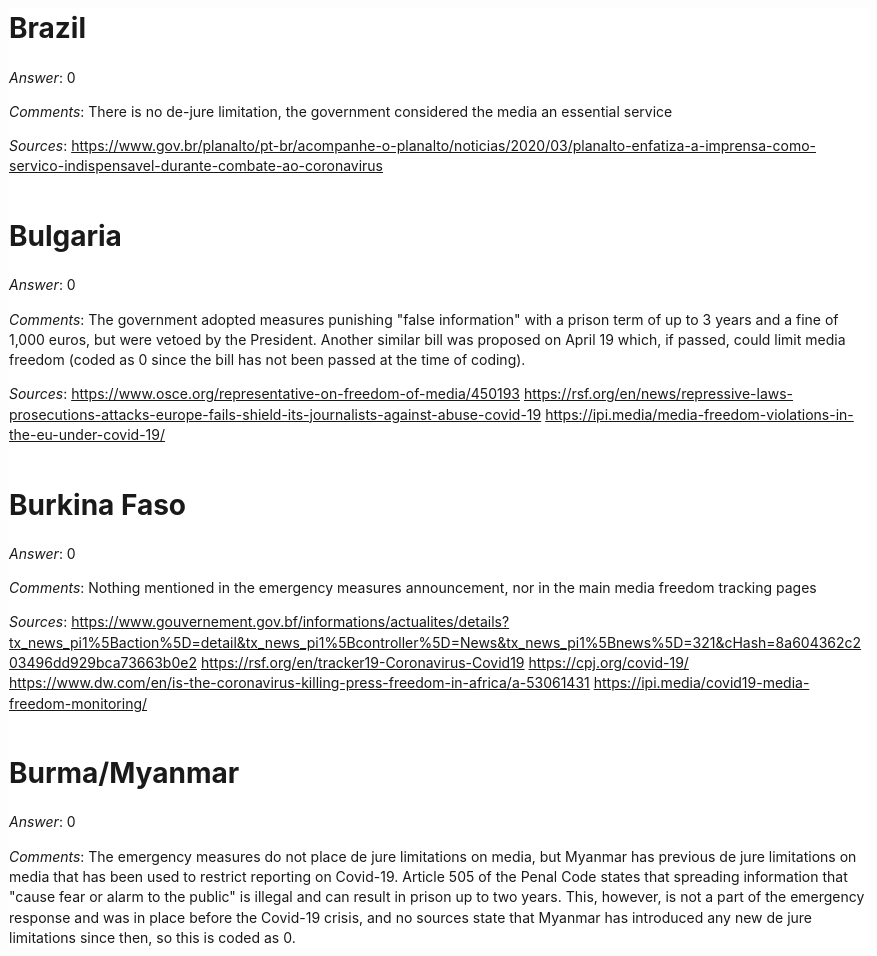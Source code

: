 

# Brazil 
*Answer*: 0 

*Comments*:
 There is no de-jure limitation, the government considered the media an essential service 

*Sources*:
 https://www.gov.br/planalto/pt-br/acompanhe-o-planalto/noticias/2020/03/planalto-enfatiza-a-imprensa-como-servico-indispensavel-durante-combate-ao-coronavirus



# Bulgaria 
*Answer*: 0 

*Comments*:
 The government adopted measures punishing "false information" with a prison term of up to 3 years and a fine of 1,000 euros, but were vetoed by the President. Another similar bill was proposed on April 19 which, if passed, could limit media freedom (coded as 0 since the bill has not been passed at the time of coding). 

*Sources*:
 https://www.osce.org/representative-on-freedom-of-media/450193
https://rsf.org/en/news/repressive-laws-prosecutions-attacks-europe-fails-shield-its-journalists-against-abuse-covid-19
https://ipi.media/media-freedom-violations-in-the-eu-under-covid-19/



# Burkina Faso 
*Answer*: 0 

*Comments*:
 Nothing mentioned in the emergency measures announcement, nor in the main media freedom tracking pages 

*Sources*:
 https://www.gouvernement.gov.bf/informations/actualites/details?tx_news_pi1%5Baction%5D=detail&tx_news_pi1%5Bcontroller%5D=News&tx_news_pi1%5Bnews%5D=321&cHash=8a604362c203496dd929bca73663b0e2
https://rsf.org/en/tracker19-Coronavirus-Covid19
https://cpj.org/covid-19/
https://www.dw.com/en/is-the-coronavirus-killing-press-freedom-in-africa/a-53061431
https://ipi.media/covid19-media-freedom-monitoring/



# Burma/Myanmar 
*Answer*: 0 

*Comments*:
 The emergency measures do not place de jure limitations on media, but Myanmar has previous de jure limitations on media that has been used to restrict reporting on Covid-19. Article 505 of the Penal Code states that spreading information that "cause fear or alarm to the public" is illegal and can result in prison up to two years. This, however, is not a part of the emergency response and was in place before the Covid-19 crisis, and no sources state that Myanmar has introduced any new de jure limitations since then, so this is coded as 0. 
